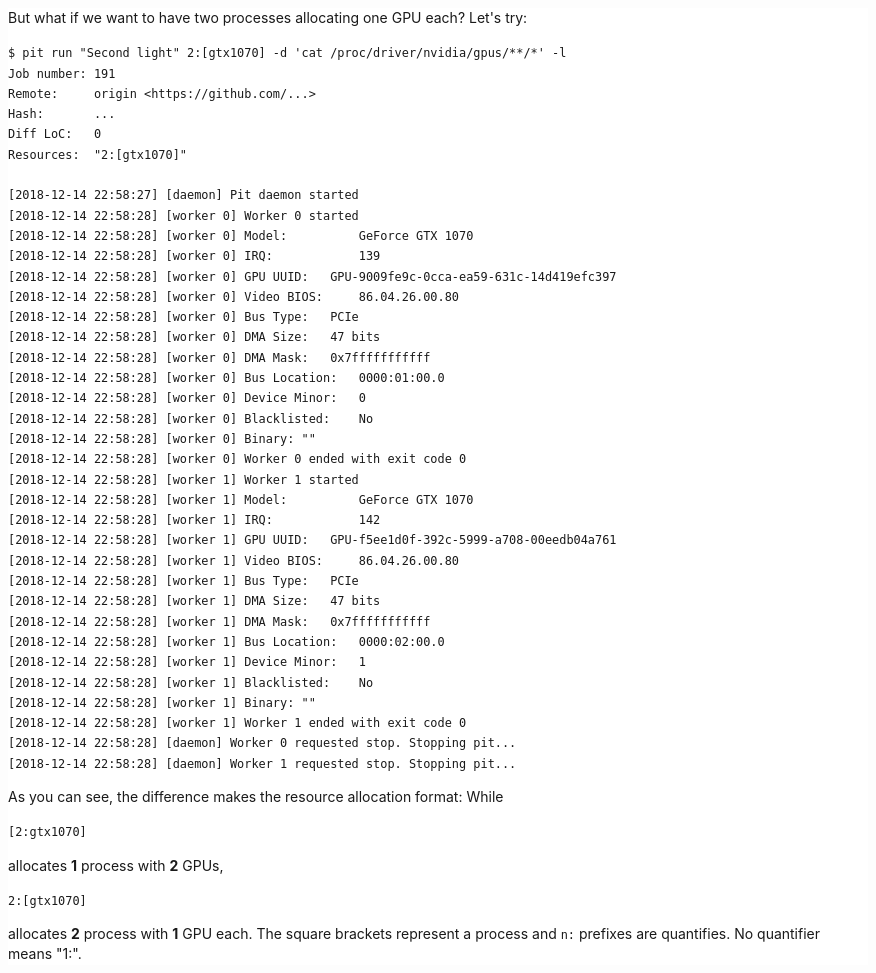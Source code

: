 But what if we want to have two processes allocating one GPU each?
Let's try:
```
$ pit run "Second light" 2:[gtx1070] -d 'cat /proc/driver/nvidia/gpus/**/*' -l
Job number: 191
Remote:     origin <https://github.com/...>
Hash:       ...
Diff LoC:   0
Resources:  "2:[gtx1070]"

[2018-12-14 22:58:27] [daemon] Pit daemon started
[2018-12-14 22:58:28] [worker 0] Worker 0 started
[2018-12-14 22:58:28] [worker 0] Model: 		 GeForce GTX 1070
[2018-12-14 22:58:28] [worker 0] IRQ:   		 139
[2018-12-14 22:58:28] [worker 0] GPU UUID: 	 GPU-9009fe9c-0cca-ea59-631c-14d419efc397
[2018-12-14 22:58:28] [worker 0] Video BIOS: 	 86.04.26.00.80
[2018-12-14 22:58:28] [worker 0] Bus Type: 	 PCIe
[2018-12-14 22:58:28] [worker 0] DMA Size: 	 47 bits
[2018-12-14 22:58:28] [worker 0] DMA Mask: 	 0x7fffffffffff
[2018-12-14 22:58:28] [worker 0] Bus Location: 	 0000:01:00.0
[2018-12-14 22:58:28] [worker 0] Device Minor: 	 0
[2018-12-14 22:58:28] [worker 0] Blacklisted:	 No
[2018-12-14 22:58:28] [worker 0] Binary: ""
[2018-12-14 22:58:28] [worker 0] Worker 0 ended with exit code 0
[2018-12-14 22:58:28] [worker 1] Worker 1 started
[2018-12-14 22:58:28] [worker 1] Model: 		 GeForce GTX 1070
[2018-12-14 22:58:28] [worker 1] IRQ:   		 142
[2018-12-14 22:58:28] [worker 1] GPU UUID: 	 GPU-f5ee1d0f-392c-5999-a708-00eedb04a761
[2018-12-14 22:58:28] [worker 1] Video BIOS: 	 86.04.26.00.80
[2018-12-14 22:58:28] [worker 1] Bus Type: 	 PCIe
[2018-12-14 22:58:28] [worker 1] DMA Size: 	 47 bits
[2018-12-14 22:58:28] [worker 1] DMA Mask: 	 0x7fffffffffff
[2018-12-14 22:58:28] [worker 1] Bus Location: 	 0000:02:00.0
[2018-12-14 22:58:28] [worker 1] Device Minor: 	 1
[2018-12-14 22:58:28] [worker 1] Blacklisted:	 No
[2018-12-14 22:58:28] [worker 1] Binary: ""
[2018-12-14 22:58:28] [worker 1] Worker 1 ended with exit code 0
[2018-12-14 22:58:28] [daemon] Worker 0 requested stop. Stopping pit...
[2018-12-14 22:58:28] [daemon] Worker 1 requested stop. Stopping pit...
```

As you can see, the difference makes the resource allocation format:
While
```
[2:gtx1070]
```
allocates __1__ process with __2__ GPUs, 
```
2:[gtx1070]
```
allocates __2__ process with __1__ GPU each.
The square brackets represent a process and `n:` prefixes are quantifies. No quantifier means "1:".
